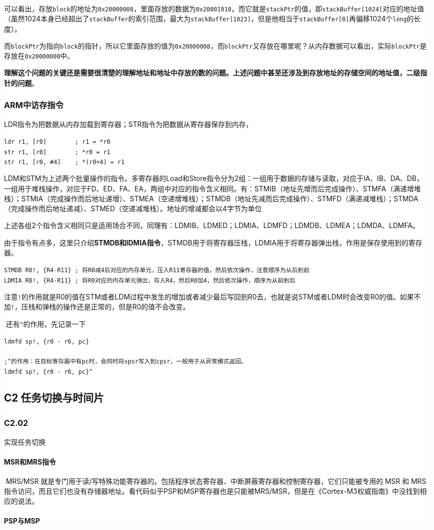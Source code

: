 ​	可以看出，存放`block`的地址为`0x20000008`，里面存放的数据为`0x20001010`，而它就是`stackPtr`的值，即`stackBuffer[1024]`对应的地址值（虽然1024本身已经超出了`stackBuffer`的索引范围，最大为`stackBuffer[1023]`，但是他相当于`stackBuffer[0]`再偏移1024个`long`的长度）。

​	而`blockPtr`为指向`block`的指针，所以它里面存放的值为`0x20000008`，而`blockPtr`又存放在哪里呢？从内存数据可以看出，实际`blockPtr`是存放在`0x20000000`中。

​	**理解这个问题的关键还是需要很清楚的理解地址和地址中存放的数的问题。上述问题中甚至还涉及到存放地址的存储空间的地址值，二级指针的问题**。

### ARM中访存指令

​	LDR指令为把数据从内存加载到寄存器；STR指令为把数据从寄存器保存到内存，

```assembly
ldr r1, [r0]		; r1 = *r0
str r1, [r0]		; *r0 = r1 
str r1, [r0, #4]	; *(r0+4) = r1 
```

​	LDM和STM为上述两个批量操作的指令。多寄存器的Load和Store指令分为2组：一组用于数据的存储与读取，对应于IA、IB、DA、DB，一组用于堆栈操作，对应于FD、ED、FA、EA，两组中对应的指令含义相同。有：STMIB（地址先增而后完成操作）、STMFA（满递增堆栈）；STMIA（完成操作而后地址递增）、STMEA（空递增堆栈）；STMDB（地址先减而后完成操作）、STMFD（满递减堆栈）；STMDA（完成操作而后地址递减）、STMED（空递减堆栈）。地址的增减都会以4字节为单位

​	上述各组2个指令含义相同只是适用场合不同，同理有：LDMIB、LDMED；LDMIA、LDMFD；LDMDB、LDMEA；LDMDA、LDMFA。

​	由于指令有点多，这里只介绍**STMDB和IDMIA指令**，STMDB用于将寄存器压栈，LDMIA用于将寄存器弹出栈，作用是保存使用到的寄存器。

```assembly
STMDB R0!, {R4-R11}	; 将R0减4后对应的内存单元，压入R11寄存器的值，然后依次操作，注意顺序为从后到前
LDMIA R0!, {R4-R11}	; 将R0对应的内存单元弹出，存入R4，然后R0加4，然后依次操作，顺序为从前到后
```

​	注意`!`的作用就是R0的值在STM或者LDM过程中发生的增加或者减少最后写回到R0去，也就是说STM或者LDM时会改变R0的值。如果不加`!`，压栈和弹栈的操作还是正常的，但是R0的值不会改变。

​	还有`^`的作用，先记录一下

```assembly
ldmfd sp!, {r0 - r6, pc}

;^的作用：在目标寄存器中有pc时，会同时将spsr写入到cpsr，一般用于从异常模式返回。
ldmfd sp!, {r0 - r6, pc}^
```



## C2 任务切换与时间片

### C2.02	

实现任务切换

#### MSR和MRS指令

​	MRS/MSR 就是专门用于读/写特殊功能寄存器的。包括程序状态寄存器、中断屏蔽寄存器和控制寄存器，它们只能被专用的 MSR 和 MRS 指令访问，而且它们也没有存储器地址。看代码似乎PSP和MSP寄存器也是只能被MRS/MSR，但是在《Cortex-M3权威指南》中没找到相应的说法。

#### PSP与MSP
